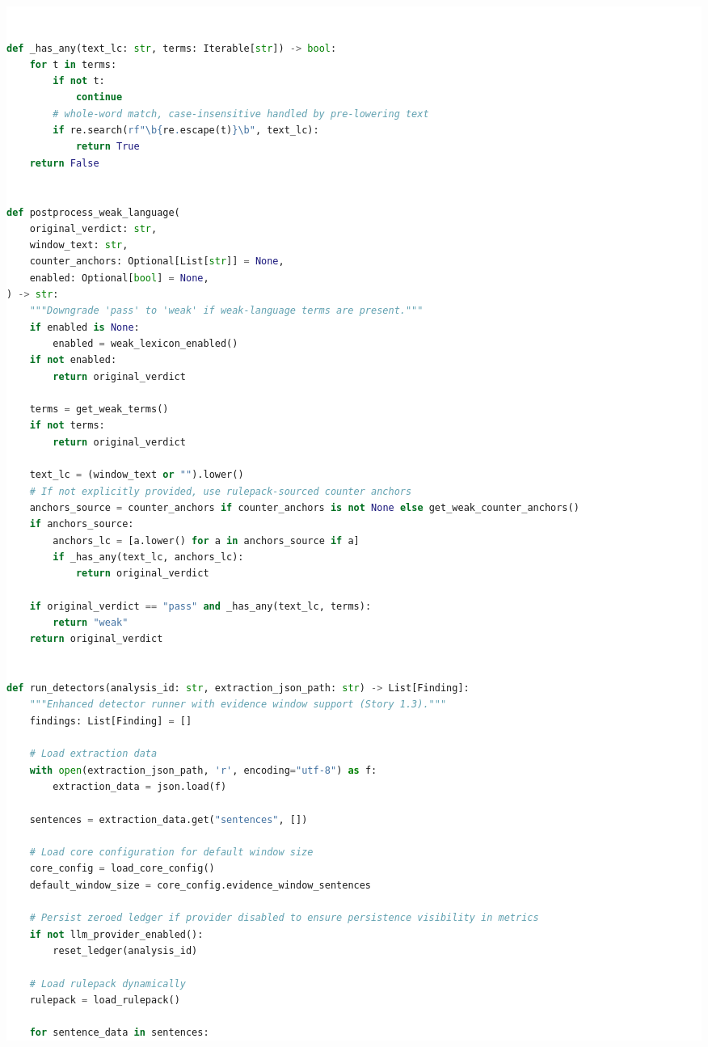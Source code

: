 ```python


def _has_any(text_lc: str, terms: Iterable[str]) -> bool:
    for t in terms:
        if not t:
            continue
        # whole-word match, case-insensitive handled by pre-lowering text
        if re.search(rf"\b{re.escape(t)}\b", text_lc):
            return True
    return False


def postprocess_weak_language(
    original_verdict: str,
    window_text: str,
    counter_anchors: Optional[List[str]] = None,
    enabled: Optional[bool] = None,
) -> str:
    """Downgrade 'pass' to 'weak' if weak-language terms are present."""
    if enabled is None:
        enabled = weak_lexicon_enabled()
    if not enabled:
        return original_verdict

    terms = get_weak_terms()
    if not terms:
        return original_verdict

    text_lc = (window_text or "").lower()
    # If not explicitly provided, use rulepack-sourced counter anchors
    anchors_source = counter_anchors if counter_anchors is not None else get_weak_counter_anchors()
    if anchors_source:
        anchors_lc = [a.lower() for a in anchors_source if a]
        if _has_any(text_lc, anchors_lc):
            return original_verdict

    if original_verdict == "pass" and _has_any(text_lc, terms):
        return "weak"
    return original_verdict


def run_detectors(analysis_id: str, extraction_json_path: str) -> List[Finding]:
    """Enhanced detector runner with evidence window support (Story 1.3)."""
    findings: List[Finding] = []

    # Load extraction data
    with open(extraction_json_path, 'r', encoding="utf-8") as f:
        extraction_data = json.load(f)

    sentences = extraction_data.get("sentences", [])
    
    # Load core configuration for default window size
    core_config = load_core_config()
    default_window_size = core_config.evidence_window_sentences

    # Persist zeroed ledger if provider disabled to ensure persistence visibility in metrics
    if not llm_provider_enabled():
        reset_ledger(analysis_id)

    # Load rulepack dynamically
    rulepack = load_rulepack()

    for sentence_data in sentences:
```